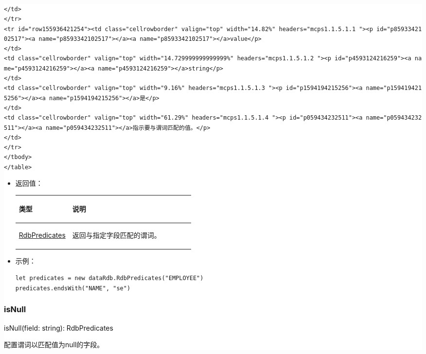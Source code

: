     </td>
    </tr>
    <tr id="row155936421254"><td class="cellrowborder" valign="top" width="14.82%" headers="mcps1.1.5.1.1 "><p id="p8593342102517"><a name="p8593342102517"></a><a name="p8593342102517"></a>value</p>
    </td>
    <td class="cellrowborder" valign="top" width="14.729999999999999%" headers="mcps1.1.5.1.2 "><p id="p4593124216259"><a name="p4593124216259"></a><a name="p4593124216259"></a>string</p>
    </td>
    <td class="cellrowborder" valign="top" width="9.16%" headers="mcps1.1.5.1.3 "><p id="p1594194215256"><a name="p1594194215256"></a><a name="p1594194215256"></a>是</p>
    </td>
    <td class="cellrowborder" valign="top" width="61.29%" headers="mcps1.1.5.1.4 "><p id="p059434232511"><a name="p059434232511"></a><a name="p059434232511"></a>指示要与谓词匹配的值。</p>
    </td>
    </tr>
    </tbody>
    </table>

-   返回值：

    <a name="table1659594211251"></a>
    <table><thead align="left"><tr id="row1359574213251"><th class="cellrowborder" valign="top" width="30.44%" id="mcps1.1.3.1.1"><p id="p13595042142511"><a name="p13595042142511"></a><a name="p13595042142511"></a>类型</p>
    </th>
    <th class="cellrowborder" valign="top" width="69.56%" id="mcps1.1.3.1.2"><p id="p7595184215257"><a name="p7595184215257"></a><a name="p7595184215257"></a>说明</p>
    </th>
    </tr>
    </thead>
    <tbody><tr id="row2595242172511"><td class="cellrowborder" valign="top" width="30.44%" headers="mcps1.1.3.1.1 "><p id="p1959684214259"><a name="p1959684214259"></a><a name="p1959684214259"></a><a href="#section3101161234310">RdbPredicates</a></p>
    </td>
    <td class="cellrowborder" valign="top" width="69.56%" headers="mcps1.1.3.1.2 "><p id="p759664212259"><a name="p759664212259"></a><a name="p759664212259"></a>返回与指定字段匹配的谓词。</p>
    </td>
    </tr>
    </tbody>
    </table>

-   示例：

    ```
    let predicates = new dataRdb.RdbPredicates("EMPLOYEE")
    predicates.endsWith("NAME", "se")
    ```


### isNull<a name="section2036415371410"></a>

isNull\(field: string\): RdbPredicates

配置谓词以匹配值为null的字段。
